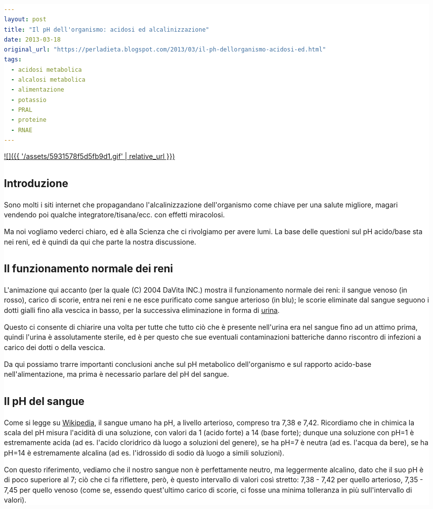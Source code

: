```yaml
---
layout: post
title: "Il pH dell'organismo: acidosi ed alcalinizzazione"
date: 2013-03-18
original_url: "https://perladieta.blogspot.com/2013/03/il-ph-dellorganismo-acidosi-ed.html"
tags:
  - acidosi metabolica
  - alcalosi metabolica
  - alimentazione
  - potassio
  - PRAL
  - proteine
  - RNAE
---
```


[![]({{ '/assets/5931578f5d5fb9d1.gif' | relative_url }})](http://www.kidney.org.au/flash/kidney_animation/kidneys.html)

Introduzione
------------

Sono molti i siti internet che propagandano l'alcalinizzazione dell'organismo come chiave per una salute migliore, magari vendendo poi qualche integratore/tisana/ecc. con effetti miracolosi.

Ma noi vogliamo vederci chiaro, ed è alla Scienza che ci rivolgiamo per avere lumi. La base delle questioni sul pH acido/base sta nei reni, ed è quindi da qui che parte la nostra discussione.

Il funzionamento normale dei reni
---------------------------------

L'animazione qui accanto (per la quale (C) 2004 DaVita INC.) mostra il funzionamento normale dei reni: il sangue venoso (in rosso), carico di scorie, entra nei reni e ne esce purificato come sangue arterioso (in blu); le scorie eliminate dal sangue seguono i dotti gialli fino alla vescica in basso, per la successiva eliminazione in forma di [urina](http://it.wikipedia.org/wiki/Urina).

Questo ci consente di chiarire una volta per tutte che tutto ciò che è presente nell'urina era nel sangue fino ad un attimo prima, quindi l'urina è assolutamente sterile, ed è per questo che sue eventuali contaminazioni batteriche danno riscontro di infezioni a carico dei dotti o della vescica.

Da qui possiamo trarre importanti conclusioni anche sul pH metabolico dell'organismo e sul rapporto acido-base nell'alimentazione, ma prima è necessario parlare del pH del sangue.  

Il pH del sangue
----------------

Come si legge su [Wikipedia](http://it.wikipedia.org/wiki/Sangue), il sangue umano ha pH, a livello arterioso, compreso tra 7,38 e 7,42. Ricordiamo che in chimica la scala del pH misura l'acidità di una soluzione, con valori da 1 (acido forte) a 14 (base forte); dunque una soluzione con pH=1 è estremamente acida (ad es. l'acido cloridrico dà luogo a soluzioni del genere), se ha pH=7 è neutra (ad es. l'acqua da bere), se ha pH=14 è estremamente alcalina (ad es. l'idrossido di sodio dà luogo a simili soluzioni).

Con questo riferimento, vediamo che il nostro sangue non è perfettamente neutro, ma leggermente alcalino, dato che il suo pH è di poco superiore al 7; ciò che ci fa riflettere, però, è questo intervallo di valori così stretto: 7,38 - 7,42 per quello arterioso, 7,35 - 7,45 per quello venoso (come se, essendo quest'ultimo carico di scorie, ci fosse una minima tolleranza in più sull'intervallo di valori).
